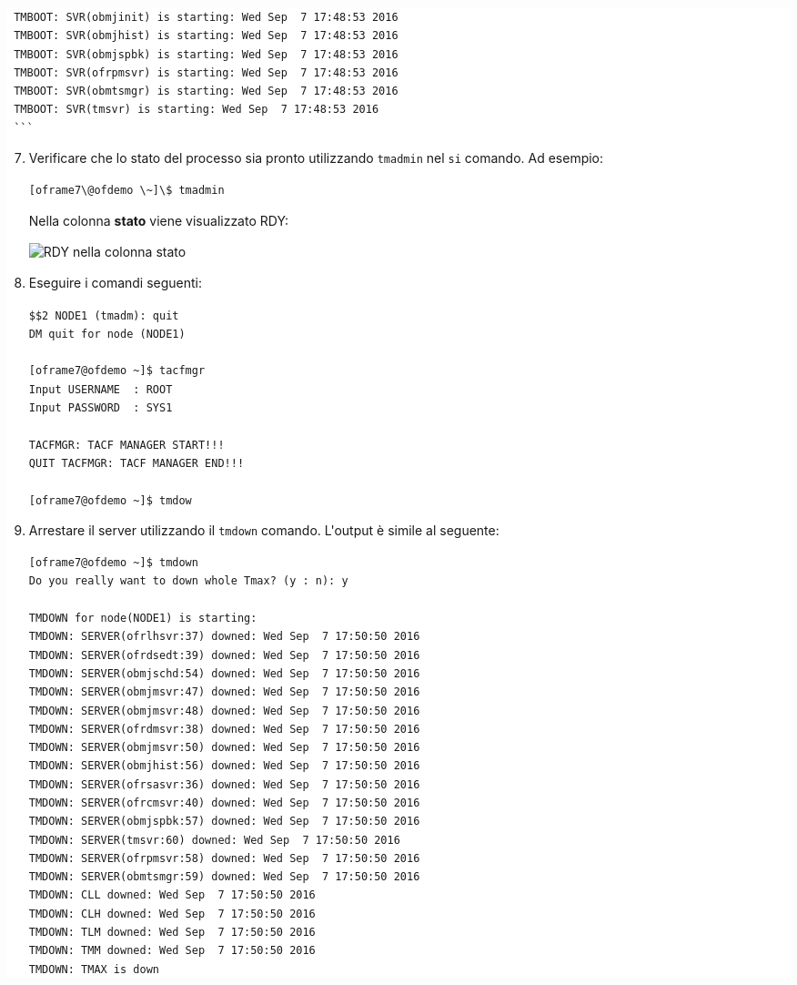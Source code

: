      TMBOOT: SVR(obmjinit) is starting: Wed Sep  7 17:48:53 2016 
     TMBOOT: SVR(obmjhist) is starting: Wed Sep  7 17:48:53 2016 
     TMBOOT: SVR(obmjspbk) is starting: Wed Sep  7 17:48:53 2016 
     TMBOOT: SVR(ofrpmsvr) is starting: Wed Sep  7 17:48:53 2016 
     TMBOOT: SVR(obmtsmgr) is starting: Wed Sep  7 17:48:53 2016 
     TMBOOT: SVR(tmsvr) is starting: Wed Sep  7 17:48:53 2016
     ```

7. Verificare che lo stato del processo sia pronto utilizzando `tmadmin` nel `si` comando. Ad esempio:

     ```
     [oframe7\@ofdemo \~]\$ tmadmin
     ```

     Nella colonna **stato** viene visualizzato RDY:

    ![RDY nella colonna stato](media/tmboot-02.png)

8. Eseguire i comandi seguenti:

     ```
     $$2 NODE1 (tmadm): quit 
     DM quit for node (NODE1)

     [oframe7@ofdemo ~]$ tacfmgr 
     Input USERNAME  : ROOT 
     Input PASSWORD  : SYS1

     TACFMGR: TACF MANAGER START!!!
     QUIT TACFMGR: TACF MANAGER END!!!

     [oframe7@ofdemo ~]$ tmdow
     ```

9. Arrestare il server utilizzando il `tmdown` comando. L'output è simile al seguente:

     ```
     [oframe7@ofdemo ~]$ tmdown 
     Do you really want to down whole Tmax? (y : n): y

     TMDOWN for node(NODE1) is starting: 
     TMDOWN: SERVER(ofrlhsvr:37) downed: Wed Sep  7 17:50:50 2016 
     TMDOWN: SERVER(ofrdsedt:39) downed: Wed Sep  7 17:50:50 2016 
     TMDOWN: SERVER(obmjschd:54) downed: Wed Sep  7 17:50:50 2016 
     TMDOWN: SERVER(obmjmsvr:47) downed: Wed Sep  7 17:50:50 2016 
     TMDOWN: SERVER(obmjmsvr:48) downed: Wed Sep  7 17:50:50 2016 
     TMDOWN: SERVER(ofrdmsvr:38) downed: Wed Sep  7 17:50:50 2016 
     TMDOWN: SERVER(obmjmsvr:50) downed: Wed Sep  7 17:50:50 2016 
     TMDOWN: SERVER(obmjhist:56) downed: Wed Sep  7 17:50:50 2016 
     TMDOWN: SERVER(ofrsasvr:36) downed: Wed Sep  7 17:50:50 2016 
     TMDOWN: SERVER(ofrcmsvr:40) downed: Wed Sep  7 17:50:50 2016 
     TMDOWN: SERVER(obmjspbk:57) downed: Wed Sep  7 17:50:50 2016 
     TMDOWN: SERVER(tmsvr:60) downed: Wed Sep  7 17:50:50 2016 
     TMDOWN: SERVER(ofrpmsvr:58) downed: Wed Sep  7 17:50:50 2016 
     TMDOWN: SERVER(obmtsmgr:59) downed: Wed Sep  7 17:50:50 2016 
     TMDOWN: CLL downed: Wed Sep  7 17:50:50 2016 
     TMDOWN: CLH downed: Wed Sep  7 17:50:50 2016 
     TMDOWN: TLM downed: Wed Sep  7 17:50:50 2016 
     TMDOWN: TMM downed: Wed Sep  7 17:50:50 2016 
     TMDOWN: TMAX is down
     ```
